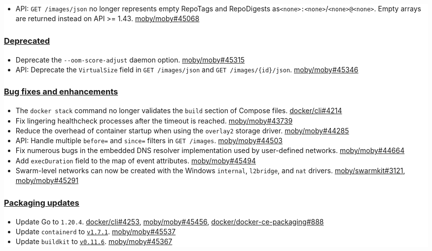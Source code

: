 - API: `GET /images/json` no longer represents empty RepoTags and RepoDigests as`<none>:<none>`/`<none>@<none>`. Empty arrays are returned instead on API >= 1.43. [moby/moby#45068](https://github.com/moby/moby/pull/45068)

### [Deprecated](https://docs.docker.com/engine/release-notes/24.0/#deprecated)

- Deprecate the `--oom-score-adjust` daemon option. [moby/moby#45315](https://github.com/moby/moby/pull/45315)
- API: Deprecate the `VirtualSize` field in `GET /images/json` and `GET /images/{id}/json`. [moby/moby#45346](https://github.com/moby/moby/pull/45346)

### [Bug fixes and enhancements](https://docs.docker.com/engine/release-notes/24.0/#bug-fixes-and-enhancements-8)

- The `docker stack` command no longer validates the `build` section of Compose files. [docker/cli#4214](https://github.com/docker/cli/pull/4214)
- Fix lingering healthcheck processes after the timeout is reached. [moby/moby#43739](https://github.com/moby/moby/pull/43739)
- Reduce the overhead of container startup when using the `overlay2` storage driver. [moby/moby#44285](https://github.com/moby/moby/pull/44285)
- API: Handle multiple `before=` and `since=` filters in `GET /images`. [moby/moby#44503](https://github.com/moby/moby/pull/44503)
- Fix numerous bugs in the embedded DNS resolver implementation used by user-defined networks. [moby/moby#44664](https://github.com/moby/moby/pull/44664)
- Add `execDuration` field to the map of event attributes. [moby/moby#45494](https://github.com/moby/moby/pull/45494)
- Swarm-level networks can now be created with the Windows `internal`, `l2bridge`, and `nat` drivers. [moby/swarmkit#3121](https://github.com/moby/swarmkit/pull/3121), [moby/moby#45291](https://github.com/moby/moby/pull/45291)

### [Packaging updates](https://docs.docker.com/engine/release-notes/24.0/#packaging-updates-8)

- Update Go to `1.20.4`. [docker/cli#4253](https://github.com/docker/cli/pull/4253), [moby/moby#45456](https://github.com/moby/moby/pull/45456), [docker/docker-ce-packaging#888](https://github.com/docker/docker-ce-packaging/pull/888)
- Update `containerd` to [`v1.7.1`](https://github.com/containerd/containerd/releases/tag/v1.7.1). [moby/moby#45537](https://github.com/moby/moby/pull/45537)
- Update `buildkit` to [`v0.11.6`](https://github.com/moby/buildkit/releases/v0.11.6). [moby/moby#45367](https://github.com/moby/moby/pull/45367)
